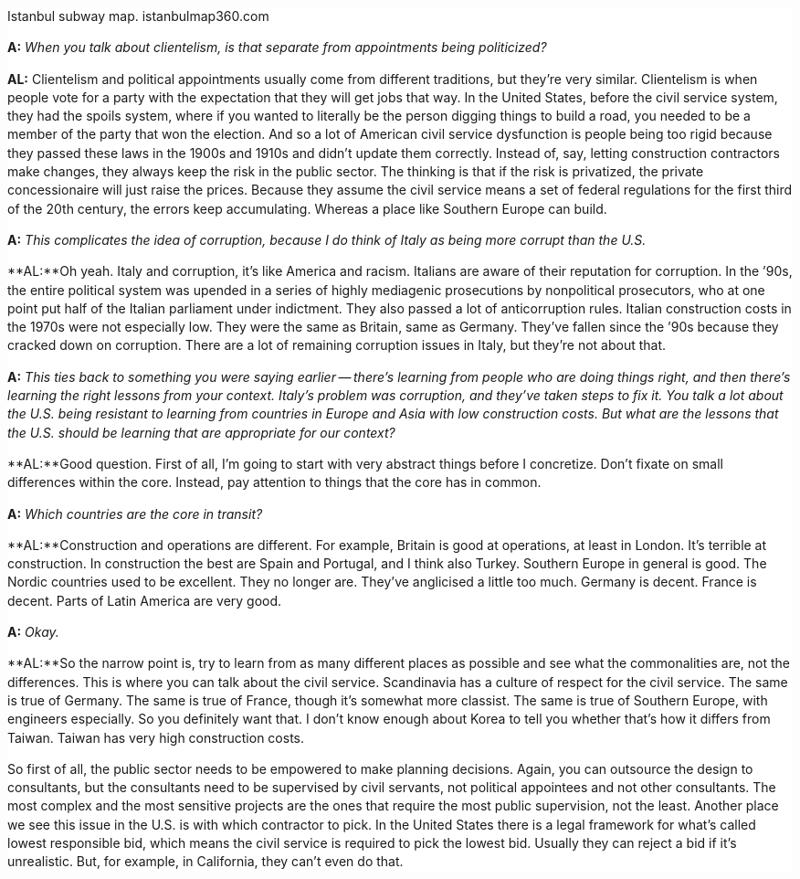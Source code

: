 Istanbul subway map. istanbulmap360.com

**A:** *When you talk about clientelism, is that separate from appointments being politicized?*

**AL:** Clientelism and political appointments usually come from different traditions, but they’re very similar. Clientelism is when people vote for a party with the expectation that they will get jobs that way. In the United States, before the civil service system, they had the spoils system, where if you wanted to literally be the person digging things to build a road, you needed to be a member of the party that won the election. And so a lot of American civil service dysfunction is people being too rigid because they passed these laws in the 1900s and 1910s and didn’t update them correctly. Instead of, say, letting construction contractors make changes, they always keep the risk in the public sector. The thinking is that if the risk is privatized, the private concessionaire will just raise the prices. Because they assume the civil service means a set of federal regulations for the first third of the 20th century, the errors keep accumulating. Whereas a place like Southern Europe can build. 

**A:** *This complicates the idea of corruption, because I do think of Italy as being more corrupt than the U.S.*

**AL:**Oh yeah. Italy and corruption, it’s like America and racism. Italians are aware of their reputation for corruption. In the ’90s, the entire political system was upended in a series of highly mediagenic prosecutions by nonpolitical prosecutors, who at one point put half of the Italian parliament under indictment. They also passed a lot of anticorruption rules. Italian construction costs in the 1970s were not especially low. They were the same as Britain, same as Germany. They’ve fallen since the ’90s because they cracked down on corruption. There are a lot of remaining corruption issues in Italy, but they’re not about that. 

**A:** *This ties back to something you were saying earlier* — *there’s learning from people who are doing things right, and then there’s learning the right lessons from your context. Italy’s problem was corruption, and they’ve taken steps to fix it. You talk a lot about the U.S. being resistant to learning from countries in Europe and Asia with low construction costs. But what are the lessons that the U.S. should be learning that are appropriate for our context?*

**AL:**Good question. First of all, I’m going to start with very abstract things before I concretize. Don’t fixate on small differences within the core. Instead, pay attention to things that the core has in common. 

**A:** *Which countries are the core in transit?*

**AL:**Construction and operations are different. For example, Britain is good at operations, at least in London. It’s terrible at construction. In construction the best are Spain and Portugal, and I think also Turkey. Southern Europe in general is good. The Nordic countries used to be excellent. They no longer are. They’ve anglicised a little too much. Germany is decent. France is decent. Parts of Latin America are very good. 

**A:** *Okay.*

**AL:**So the narrow point is, try to learn from as many different places as possible and see what the commonalities are, not the differences. This is where you can talk about the civil service. Scandinavia has a culture of respect for the civil service. The same is true of Germany. The same is true of France, though it’s somewhat more classist. The same is true of Southern Europe, with engineers especially. So you definitely want that. I don’t know enough about Korea to tell you whether that’s how it differs from Taiwan. Taiwan has very high construction costs. 

So first of all, the public sector needs to be empowered to make planning decisions. Again, you can outsource the design to consultants, but the consultants need to be supervised by civil servants, not political appointees and not other consultants. The most complex and the most sensitive projects are the ones that require the most public supervision, not the least. Another place we see this issue in the U.S. is with which contractor to pick. In the United States there is a legal framework for what’s called lowest responsible bid, which means the civil service is required to pick the lowest bid. Usually they can reject a bid if it’s unrealistic. But, for example, in California, they can’t even do that.
